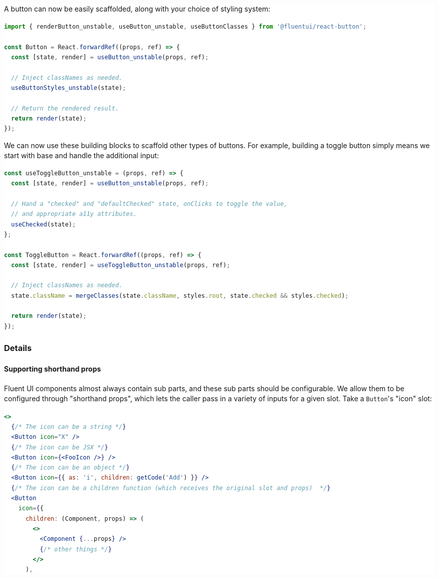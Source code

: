 A button can now be easily scaffolded, along with your choice of styling system:

```jsx
import { renderButton_unstable, useButton_unstable, useButtonClasses } from '@fluentui/react-button';

const Button = React.forwardRef((props, ref) => {
  const [state, render] = useButton_unstable(props, ref);

  // Inject classNames as needed.
  useButtonStyles_unstable(state);

  // Return the rendered result.
  return render(state);
});
```

We can now use these building blocks to scaffold other types of buttons. For example, building a toggle button simply
means we start with base and handle the additional input:

```jsx
const useToggleButton_unstable = (props, ref) => {
  const [state, render] = useButton_unstable(props, ref);

  // Hand a "checked" and "defaultChecked" state, onClicks to toggle the value,
  // and appropriate a11y attributes.
  useChecked(state);
};

const ToggleButton = React.forwardRef((props, ref) => {
  const [state, render] = useToggleButton_unstable(props, ref);

  // Inject classNames as needed.
  state.className = mergeClasses(state.className, styles.root, state.checked && styles.checked);

  return render(state);
});
```

### Details

#### Supporting shorthand props

Fluent UI components almost always contain sub parts, and these sub parts should be configurable. We allow them to be
configured through "shorthand props", which lets the caller pass in a variety of inputs for a given slot. Take a
`Button`'s "icon" slot:

```jsx
<>
  {/* The icon can be a string */}
  <Button icon="X" />
  {/* The icon can be JSX */}
  <Button icon={<FooIcon />} />
  {/* The icon can be an object */}
  <Button icon={{ as: 'i', children: getCode('Add') }} />
  {/* The icon can be a children function (which receives the original slot and props)  */}
  <Button
    icon={{
      children: (Component, props) => (
        <>
          <Component {...props} />
          {/* other things */}
        </>
      ),
```